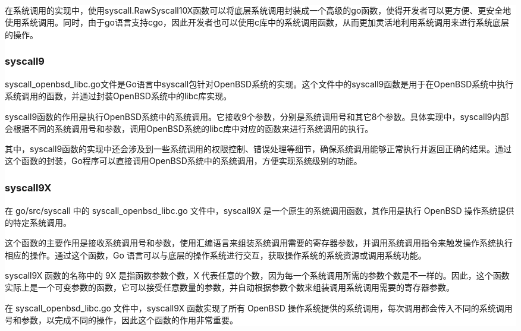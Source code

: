 在系统调用的实现中，使用syscall.RawSyscall10X函数可以将底层系统调用封装成一个高级的go函数，使得开发者可以更方便、更安全地使用系统调用。同时，由于go语言支持cgo，因此开发者也可以使用c库中的系统调用函数，从而更加灵活地利用系统调用来进行系统底层的操作。



### syscall9

syscall_openbsd_libc.go文件是Go语言中syscall包针对OpenBSD系统的实现。这个文件中的syscall9函数是用于在OpenBSD系统中执行系统调用的函数，并通过封装OpenBSD系统中的libc库实现。

syscall9函数的作用是执行OpenBSD系统中的系统调用。它接收9个参数，分别是系统调用号和其它8个参数。具体实现中，syscall9内部会根据不同的系统调用号和参数，调用OpenBSD系统的libc库中对应的函数来进行系统调用的执行。

其中，syscall9函数的实现中还会涉及到一些系统调用的权限控制、错误处理等细节，确保系统调用能够正常执行并返回正确的结果。通过这个函数的封装，Go程序可以直接调用OpenBSD系统中的系统调用，方便实现系统级别的功能。



### syscall9X

在 go/src/syscall 中的 syscall_openbsd_libc.go 文件中，syscall9X 是一个原生的系统调用函数，其作用是执行 OpenBSD 操作系统提供的特定系统调用。

这个函数的主要作用是接收系统调用号和参数，使用汇编语言来组装系统调用需要的寄存器参数，并调用系统调用指令来触发操作系统执行相应的操作。通过这个函数，Go 语言可以与底层的操作系统进行交互，获取操作系统的系统资源或调用系统功能。

syscall9X 函数的名称中的 9X 是指函数参数个数，X 代表任意的个数，因为每一个系统调用所需的参数个数是不一样的。因此，这个函数实际上是一个可变参数的函数，它可以接受任意数量的参数，并自动根据参数个数来组装调用系统调用需要的寄存器参数。

在 syscall_openbsd_libc.go 文件中，syscall9X 函数实现了所有 OpenBSD 操作系统提供的系统调用，每次调用都会传入不同的系统调用号和参数，以完成不同的操作，因此这个函数的作用非常重要。



